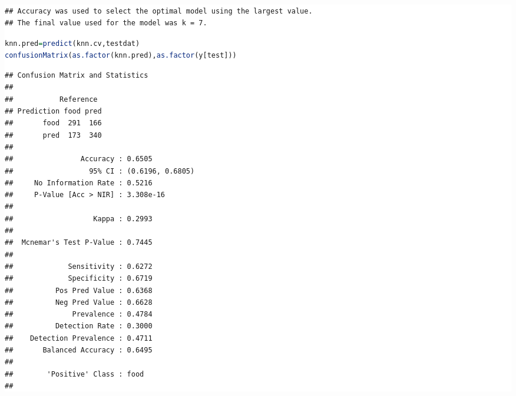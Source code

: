     ## Accuracy was used to select the optimal model using the largest value.
    ## The final value used for the model was k = 7.

``` r
knn.pred=predict(knn.cv,testdat)
confusionMatrix(as.factor(knn.pred),as.factor(y[test]))
```

    ## Confusion Matrix and Statistics
    ## 
    ##           Reference
    ## Prediction food pred
    ##       food  291  166
    ##       pred  173  340
    ##                                           
    ##                Accuracy : 0.6505          
    ##                  95% CI : (0.6196, 0.6805)
    ##     No Information Rate : 0.5216          
    ##     P-Value [Acc > NIR] : 3.308e-16       
    ##                                           
    ##                   Kappa : 0.2993          
    ##                                           
    ##  Mcnemar's Test P-Value : 0.7445          
    ##                                           
    ##             Sensitivity : 0.6272          
    ##             Specificity : 0.6719          
    ##          Pos Pred Value : 0.6368          
    ##          Neg Pred Value : 0.6628          
    ##              Prevalence : 0.4784          
    ##          Detection Rate : 0.3000          
    ##    Detection Prevalence : 0.4711          
    ##       Balanced Accuracy : 0.6495          
    ##                                           
    ##        'Positive' Class : food            
    ## 
